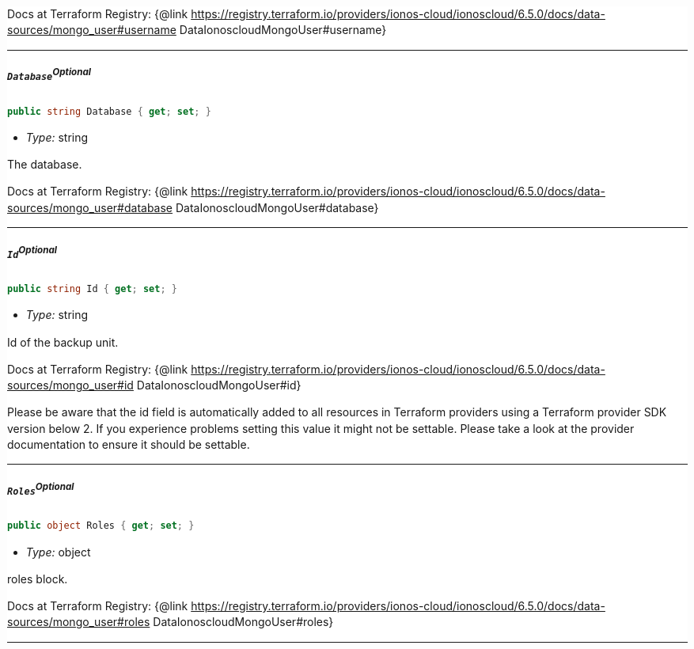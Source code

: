 Docs at Terraform Registry: {@link https://registry.terraform.io/providers/ionos-cloud/ionoscloud/6.5.0/docs/data-sources/mongo_user#username DataIonoscloudMongoUser#username}

---

##### `Database`<sup>Optional</sup> <a name="Database" id="@cdktf/provider-ionoscloud.dataIonoscloudMongoUser.DataIonoscloudMongoUserConfig.property.database"></a>

```csharp
public string Database { get; set; }
```

- *Type:* string

The database.

Docs at Terraform Registry: {@link https://registry.terraform.io/providers/ionos-cloud/ionoscloud/6.5.0/docs/data-sources/mongo_user#database DataIonoscloudMongoUser#database}

---

##### `Id`<sup>Optional</sup> <a name="Id" id="@cdktf/provider-ionoscloud.dataIonoscloudMongoUser.DataIonoscloudMongoUserConfig.property.id"></a>

```csharp
public string Id { get; set; }
```

- *Type:* string

Id of the backup unit.

Docs at Terraform Registry: {@link https://registry.terraform.io/providers/ionos-cloud/ionoscloud/6.5.0/docs/data-sources/mongo_user#id DataIonoscloudMongoUser#id}

Please be aware that the id field is automatically added to all resources in Terraform providers using a Terraform provider SDK version below 2.
If you experience problems setting this value it might not be settable. Please take a look at the provider documentation to ensure it should be settable.

---

##### `Roles`<sup>Optional</sup> <a name="Roles" id="@cdktf/provider-ionoscloud.dataIonoscloudMongoUser.DataIonoscloudMongoUserConfig.property.roles"></a>

```csharp
public object Roles { get; set; }
```

- *Type:* object

roles block.

Docs at Terraform Registry: {@link https://registry.terraform.io/providers/ionos-cloud/ionoscloud/6.5.0/docs/data-sources/mongo_user#roles DataIonoscloudMongoUser#roles}

---
